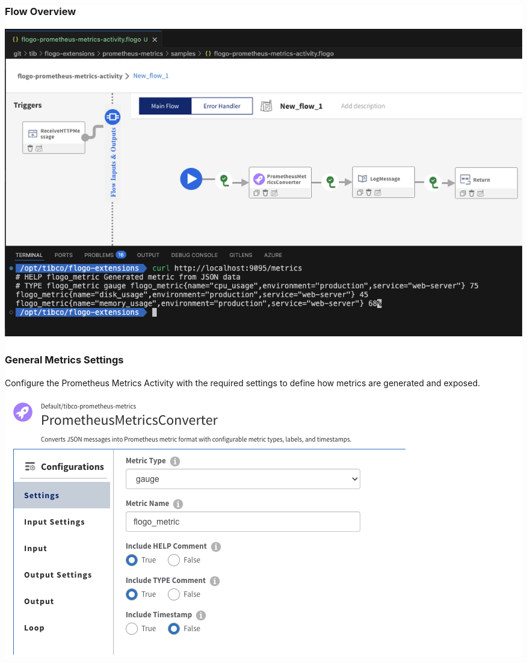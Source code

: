### Flow Overview
![Prometheus Metrics Activity](./images/flow-with-metrics-generated.png)

### General Metrics Settings
Configure the Prometheus Metrics Activity with the required settings to define how metrics are generated and exposed.

![Prometheus Metrics Activity Settings](./images/ActivitySettings.png)
